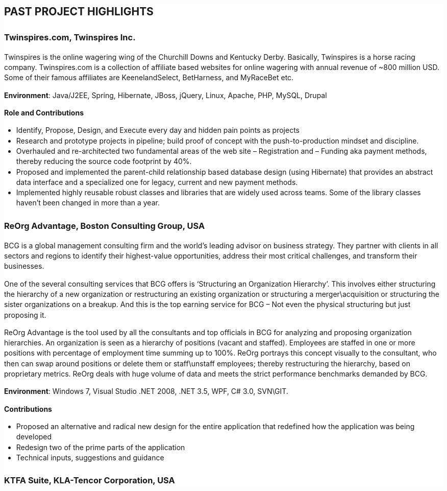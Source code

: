 ## **PAST PROJECT HIGHLIGHTS**

### **Twinspires.com**, Twinspires Inc.

Twinspires is the online wagering wing of the Churchill Downs and Kentucky Derby. Basically, Twinspires is a horse racing company. Twinspires.com is a collection of affiliate based websites for online wagering with annual revenue of ~800 million USD. Some of their famous affiliates are KeenelandSelect, BetHarness, and MyRaceBet etc.

**Environment**: Java/J2EE, Spring, Hibernate, JBoss, jQuery, Linux, Apache, PHP, MySQL, Drupal

**Role and Contributions**

- Identify, Propose, Design, and Execute every day and hidden pain points as projects
- Research and prototype projects in pipeline; build proof of concept with the push-to-production mindset and discipline.
- Overhauled and re-architected two fundamental areas of the web site – Registration and – Funding aka payment methods, thereby reducing the source code footprint by 40%.
- Proposed and implemented the parent-child relationship based database design (using Hibernate) that provides an abstract data interface and a specialized one for legacy, current and new payment methods.
- Implemented highly reusable robust classes and libraries that are widely used across teams. Some of the library classes haven’t been changed in more than a year.

### **ReOrg Advantage**, Boston Consulting Group, USA

BCG is a global management consulting firm and the world’s leading advisor on business strategy. They partner with clients in all sectors and regions to identify their highest-value opportunities, address their most critical challenges, and transform their businesses.

One of the several consulting services that BCG offers is ‘Structuring an Organization Hierarchy’. This involves either structuring the hierarchy of a new organization or restructuring an existing organization or structuring a merger\acquisition or structuring the sister organizations on a breakup. And this is the top earning service for BCG – Not even the physical structuring but just proposing it.

ReOrg Advantage is the tool used by all the consultants and top officials in BCG for analyzing and proposing organization hierarchies. An organization is seen as a hierarchy of positions (vacant and staffed). Employees are staffed in one or more positions with percentage of employment time summing up to 100%. ReOrg portrays this concept visually to the consultant, who then can swap around positions or delete them or staff\unstaff employees; thereby restructuring the hierarchy, based on proprietary metrics. ReOrg deals with huge volume of data and meets the strict performance benchmarks demanded by BCG.

**Environment**: Windows 7, Visual Studio .NET 2008, .NET 3.5, WPF, C# 3.0, SVN\GIT.

**Contributions**

- Proposed an alternative and radical new design for the entire application that redefined how the application was being developed
- Redesign two of the prime parts of the application
- Technical inputs, suggestions and guidance

### **KTFA Suite**, KLA-Tencor Corporation, USA
